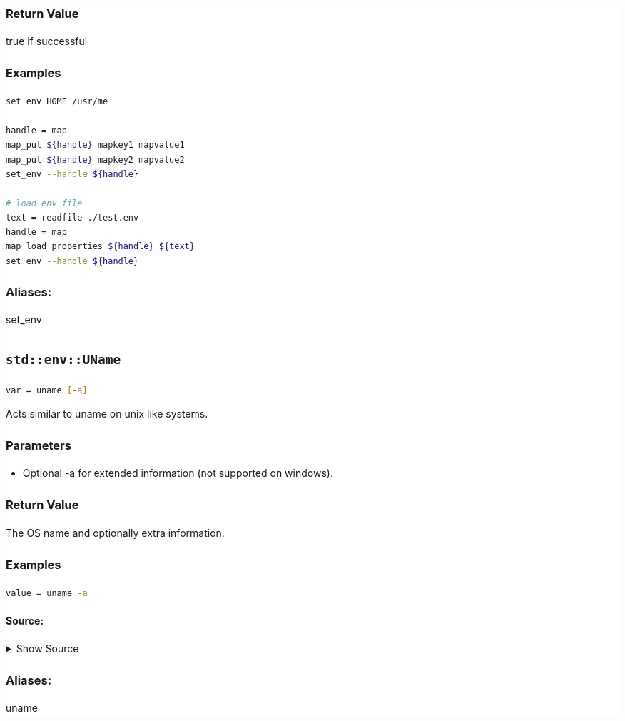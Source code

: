 ### Return Value

true if successful

### Examples

```sh
set_env HOME /usr/me

handle = map
map_put ${handle} mapkey1 mapvalue1
map_put ${handle} mapkey2 mapvalue2
set_env --handle ${handle}

# load env file
text = readfile ./test.env
handle = map
map_load_properties ${handle} ${text}
set_env --handle ${handle}
```


### Aliases:
set_env

<a name="std__env__UName"></a>
## `std::env::UName`

```sh
var = uname [-a]
```

Acts similar to uname on unix like systems.

### Parameters

* Optional -a for extended information (not supported on windows).

### Return Value

The OS name and optionally extra information.

### Examples

```sh
value = uname -a
```


#### Source:
<details><summary>Show Source</summary></details>



### Aliases:
uname
